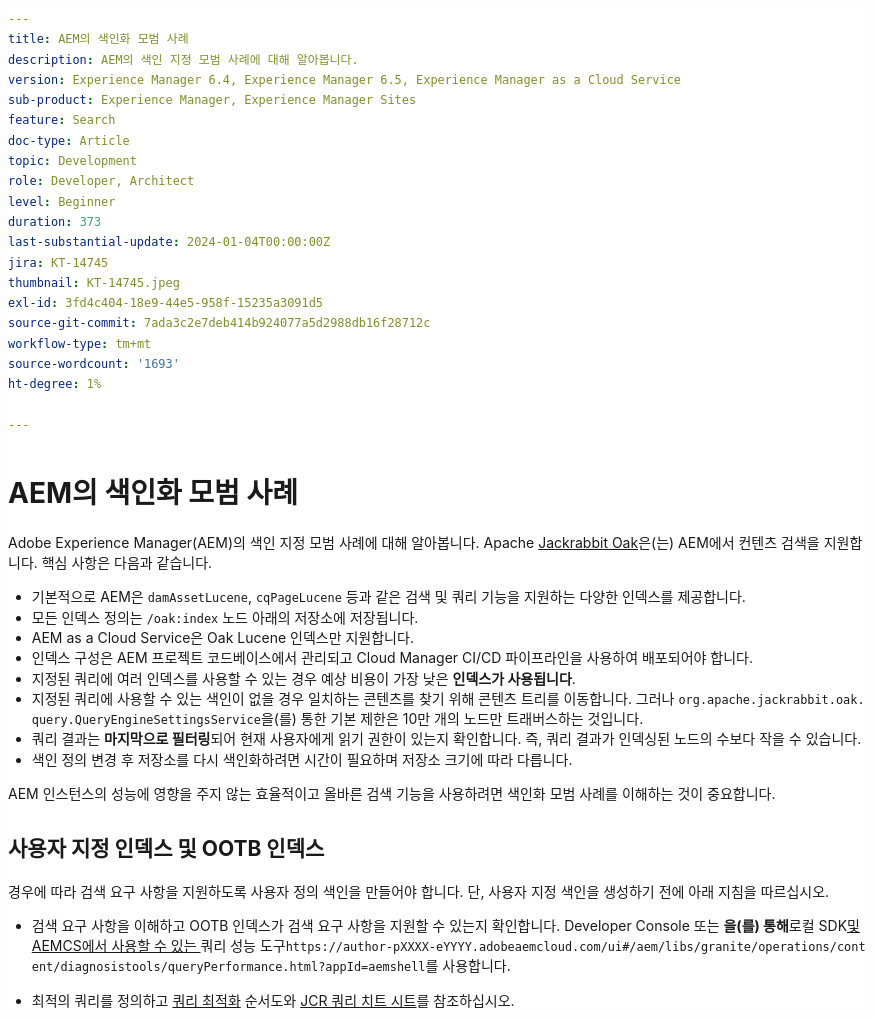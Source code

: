 ```yaml
---
title: AEM의 색인화 모범 사례
description: AEM의 색인 지정 모범 사례에 대해 알아봅니다.
version: Experience Manager 6.4, Experience Manager 6.5, Experience Manager as a Cloud Service
sub-product: Experience Manager, Experience Manager Sites
feature: Search
doc-type: Article
topic: Development
role: Developer, Architect
level: Beginner
duration: 373
last-substantial-update: 2024-01-04T00:00:00Z
jira: KT-14745
thumbnail: KT-14745.jpeg
exl-id: 3fd4c404-18e9-44e5-958f-15235a3091d5
source-git-commit: 7ada3c2e7deb414b924077a5d2988db16f28712c
workflow-type: tm+mt
source-wordcount: '1693'
ht-degree: 1%

---
```


# AEM의 색인화 모범 사례

Adobe Experience Manager(AEM)의 색인 지정 모범 사례에 대해 알아봅니다. Apache [Jackrabbit Oak](https://jackrabbit.apache.org/oak/docs/query/query.html)은(는) AEM에서 컨텐츠 검색을 지원합니다. 핵심 사항은 다음과 같습니다.

- 기본적으로 AEM은 `damAssetLucene`, `cqPageLucene` 등과 같은 검색 및 쿼리 기능을 지원하는 다양한 인덱스를 제공합니다.
- 모든 인덱스 정의는 `/oak:index` 노드 아래의 저장소에 저장됩니다.
- AEM as a Cloud Service은 Oak Lucene 인덱스만 지원합니다.
- 인덱스 구성은 AEM 프로젝트 코드베이스에서 관리되고 Cloud Manager CI/CD 파이프라인을 사용하여 배포되어야 합니다.
- 지정된 쿼리에 여러 인덱스를 사용할 수 있는 경우 예상 비용이 가장 낮은 **인덱스가 사용됩니다**.
- 지정된 쿼리에 사용할 수 있는 색인이 없을 경우 일치하는 콘텐츠를 찾기 위해 콘텐츠 트리를 이동합니다. 그러나 `org.apache.jackrabbit.oak.query.QueryEngineSettingsService`을(를) 통한 기본 제한은 10만 개의 노드만 트래버스하는 것입니다.
- 쿼리 결과는 **마지막으로 필터링**&#x200B;되어 현재 사용자에게 읽기 권한이 있는지 확인합니다. 즉, 쿼리 결과가 인덱싱된 노드의 수보다 작을 수 있습니다.
- 색인 정의 변경 후 저장소를 다시 색인화하려면 시간이 필요하며 저장소 크기에 따라 다릅니다.

AEM 인스턴스의 성능에 영향을 주지 않는 효율적이고 올바른 검색 기능을 사용하려면 색인화 모범 사례를 이해하는 것이 중요합니다.

## 사용자 지정 인덱스 및 OOTB 인덱스

경우에 따라 검색 요구 사항을 지원하도록 사용자 정의 색인을 만들어야 합니다. 단, 사용자 지정 색인을 생성하기 전에 아래 지침을 따르십시오.

- 검색 요구 사항을 이해하고 OOTB 인덱스가 검색 요구 사항을 지원할 수 있는지 확인합니다. Developer Console 또는 **을(를) 통해**&#x200B;로컬 SDK[&#x200B; 및 AEMCS에서 사용할 수 있는 &#x200B;](http://localhost:4502/libs/granite/operations/content/diagnosistools/queryPerformance.html)쿼리 성능 도구`https://author-pXXXX-eYYYY.adobeaemcloud.com/ui#/aem/libs/granite/operations/content/diagnosistools/queryPerformance.html?appId=aemshell`를 사용합니다.

- 최적의 쿼리를 정의하고 [쿼리 최적화](https://experienceleague.adobe.com/ko/docs/experience-manager-cloud-service/content/operations/query-and-indexing-best-practices) 순서도와 [JCR 쿼리 치트 시트](https://experienceleague.adobe.com/docs/experience-manager-65/assets/JCR_query_cheatsheet-v1.1.pdf?lang=ko)를 참조하십시오.
